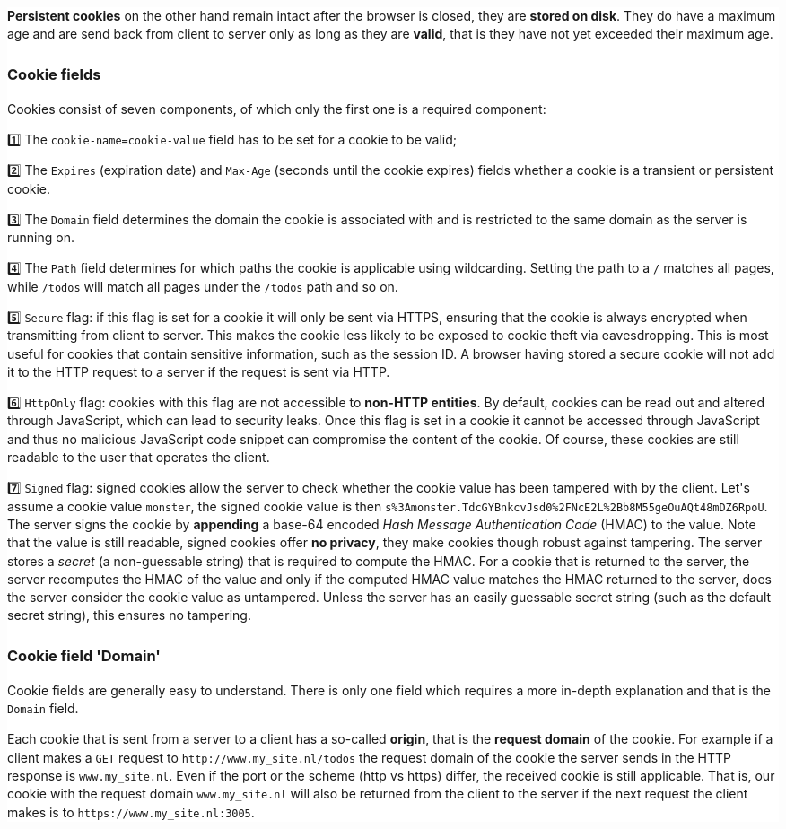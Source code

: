 **Persistent cookies** on the other hand remain intact after the browser is closed, they are **stored on disk**. They do have a maximum age and are send back from client to server only as long as they are **valid**, that is they have not yet exceeded their maximum age.

### Cookie fields

Cookies consist of seven components, of which only the first one is a required component:

:one: The `cookie-name=cookie-value` field has to be set for a cookie to be valid;

:two: The `Expires` (expiration date) and `Max-Age` (seconds until the cookie expires) fields whether a cookie is a transient or persistent cookie.

:three: The `Domain` field determines the domain the cookie is associated with and is restricted to the same domain as the server is running on.

:four: The `Path` field determines for which paths the cookie is applicable using wildcarding. Setting the path to a `/` matches all pages, while `/todos` will match all pages under the `/todos` path and so on.

:five: `Secure` flag: if this flag is set for a cookie it will only be sent via HTTPS, ensuring that the cookie is always encrypted when transmitting from client to server. This makes the cookie less likely to be exposed to cookie theft via eavesdropping. This is most useful for cookies that contain sensitive information, such as the session ID. A browser having stored a secure cookie will not add it to the HTTP request to a server if the request is sent via HTTP.

:six: `HttpOnly` flag: cookies with this flag are not accessible to **non-HTTP entities**. By default, cookies can be read out and altered through JavaScript, which can lead to security leaks. Once this flag is set in a cookie it cannot be accessed through JavaScript and thus no malicious JavaScript code snippet can compromise the content of the cookie. Of course, these cookies are still readable to the user that operates the client.

:seven: `Signed` flag: signed cookies allow the server to check whether the cookie value has been tampered with by the client. Let's assume a cookie value `monster`, the signed cookie value is then `s%3Amonster.TdcGYBnkcvJsd0%2FNcE2L%2Bb8M55geOuAQt48mDZ6RpoU`. The server signs the cookie by **appending** a base-64 encoded *Hash Message Authentication Code* (HMAC) to the value. Note that the value is still readable, signed cookies offer **no privacy**, they make cookies though robust against tampering. The server stores a *secret* (a non-guessable string) that is required to compute the HMAC. For a cookie that is returned to the server, the server recomputes the HMAC of the value and only if the computed HMAC value matches the HMAC returned to the server, does the server consider the cookie value as untampered. Unless the server has an easily guessable secret string (such as the default secret string), this ensures no tampering.

### Cookie field 'Domain'

Cookie fields are generally easy to understand. There is only one field which requires a more in-depth explanation and that is the `Domain` field.

Each cookie that is sent from a server to a client has a so-called **origin**, that is the **request domain** of the cookie. For example if a client makes a `GET` request to `http://www.my_site.nl/todos` the request domain of the cookie the server sends in the HTTP response is `www.my_site.nl`. Even if the port or the scheme (http vs https) differ, the received cookie is still applicable. That is, our cookie with the request domain `www.my_site.nl` will also be returned from the client to the server if the next request the client makes is to `https://www.my_site.nl:3005`.
